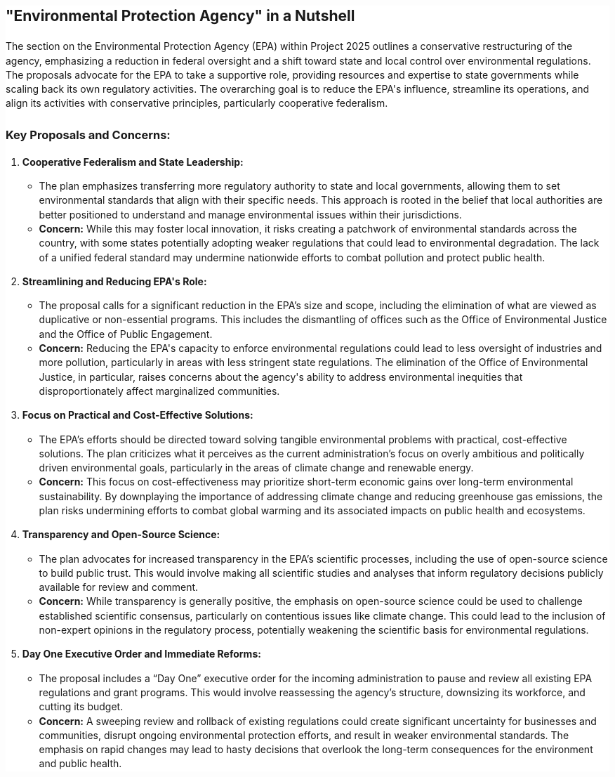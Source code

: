 ## <span id="nutshell">"Environmental Protection Agency" in a Nutshell</span>

The section on the Environmental Protection Agency (EPA) within Project 2025 outlines a conservative restructuring of the agency, emphasizing a reduction in federal oversight and a shift toward state and local control over environmental regulations. The proposals advocate for the EPA to take a supportive role, providing resources and expertise to state governments while scaling back its own regulatory activities. The overarching goal is to reduce the EPA's influence, streamline its operations, and align its activities with conservative principles, particularly cooperative federalism.

### Key Proposals and Concerns:

1. **Cooperative Federalism and State Leadership:**
   - The plan emphasizes transferring more regulatory authority to state and local governments, allowing them to set environmental standards that align with their specific needs. This approach is rooted in the belief that local authorities are better positioned to understand and manage environmental issues within their jurisdictions.
   - **Concern:** While this may foster local innovation, it risks creating a patchwork of environmental standards across the country, with some states potentially adopting weaker regulations that could lead to environmental degradation. The lack of a unified federal standard may undermine nationwide efforts to combat pollution and protect public health.

2. **Streamlining and Reducing EPA's Role:**
   - The proposal calls for a significant reduction in the EPA’s size and scope, including the elimination of what are viewed as duplicative or non-essential programs. This includes the dismantling of offices such as the Office of Environmental Justice and the Office of Public Engagement.
   - **Concern:** Reducing the EPA's capacity to enforce environmental regulations could lead to less oversight of industries and more pollution, particularly in areas with less stringent state regulations. The elimination of the Office of Environmental Justice, in particular, raises concerns about the agency's ability to address environmental inequities that disproportionately affect marginalized communities.

3. **Focus on Practical and Cost-Effective Solutions:**
   - The EPA’s efforts should be directed toward solving tangible environmental problems with practical, cost-effective solutions. The plan criticizes what it perceives as the current administration’s focus on overly ambitious and politically driven environmental goals, particularly in the areas of climate change and renewable energy.
   - **Concern:** This focus on cost-effectiveness may prioritize short-term economic gains over long-term environmental sustainability. By downplaying the importance of addressing climate change and reducing greenhouse gas emissions, the plan risks undermining efforts to combat global warming and its associated impacts on public health and ecosystems.

4. **Transparency and Open-Source Science:**
   - The plan advocates for increased transparency in the EPA’s scientific processes, including the use of open-source science to build public trust. This would involve making all scientific studies and analyses that inform regulatory decisions publicly available for review and comment.
   - **Concern:** While transparency is generally positive, the emphasis on open-source science could be used to challenge established scientific consensus, particularly on contentious issues like climate change. This could lead to the inclusion of non-expert opinions in the regulatory process, potentially weakening the scientific basis for environmental regulations.

5. **Day One Executive Order and Immediate Reforms:**
   - The proposal includes a “Day One” executive order for the incoming administration to pause and review all existing EPA regulations and grant programs. This would involve reassessing the agency’s structure, downsizing its workforce, and cutting its budget.
   - **Concern:** A sweeping review and rollback of existing regulations could create significant uncertainty for businesses and communities, disrupt ongoing environmental protection efforts, and result in weaker environmental standards. The emphasis on rapid changes may lead to hasty decisions that overlook the long-term consequences for the environment and public health.
